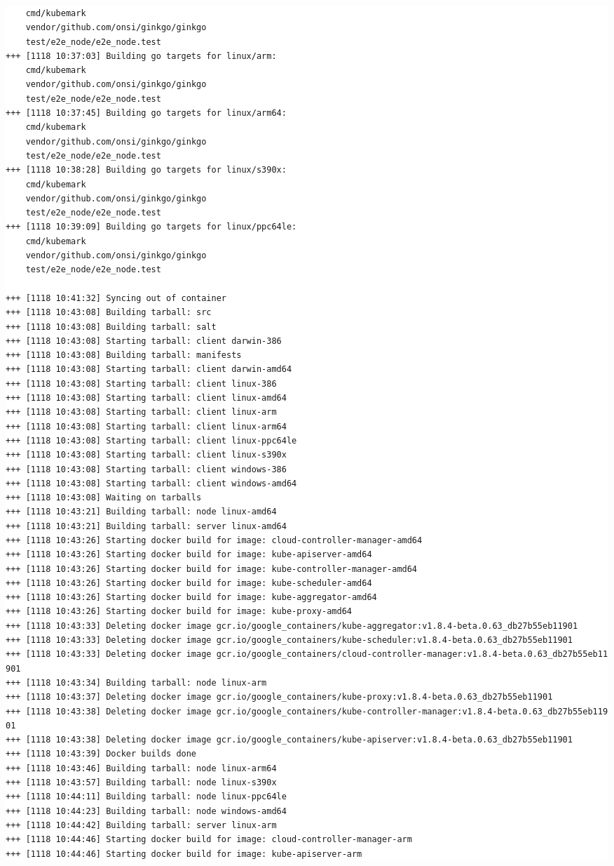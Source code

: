 	    cmd/kubemark
	    vendor/github.com/onsi/ginkgo/ginkgo
	    test/e2e_node/e2e_node.test
	+++ [1118 10:37:03] Building go targets for linux/arm:
	    cmd/kubemark
	    vendor/github.com/onsi/ginkgo/ginkgo
	    test/e2e_node/e2e_node.test
	+++ [1118 10:37:45] Building go targets for linux/arm64:
	    cmd/kubemark
	    vendor/github.com/onsi/ginkgo/ginkgo
	    test/e2e_node/e2e_node.test
	+++ [1118 10:38:28] Building go targets for linux/s390x:
	    cmd/kubemark
	    vendor/github.com/onsi/ginkgo/ginkgo
	    test/e2e_node/e2e_node.test
	+++ [1118 10:39:09] Building go targets for linux/ppc64le:
	    cmd/kubemark
	    vendor/github.com/onsi/ginkgo/ginkgo
	    test/e2e_node/e2e_node.test
	
	+++ [1118 10:41:32] Syncing out of container
	+++ [1118 10:43:08] Building tarball: src
	+++ [1118 10:43:08] Building tarball: salt
	+++ [1118 10:43:08] Starting tarball: client darwin-386
	+++ [1118 10:43:08] Building tarball: manifests
	+++ [1118 10:43:08] Starting tarball: client darwin-amd64
	+++ [1118 10:43:08] Starting tarball: client linux-386
	+++ [1118 10:43:08] Starting tarball: client linux-amd64
	+++ [1118 10:43:08] Starting tarball: client linux-arm
	+++ [1118 10:43:08] Starting tarball: client linux-arm64
	+++ [1118 10:43:08] Starting tarball: client linux-ppc64le
	+++ [1118 10:43:08] Starting tarball: client linux-s390x
	+++ [1118 10:43:08] Starting tarball: client windows-386
	+++ [1118 10:43:08] Starting tarball: client windows-amd64
	+++ [1118 10:43:08] Waiting on tarballs
	+++ [1118 10:43:21] Building tarball: node linux-amd64
	+++ [1118 10:43:21] Building tarball: server linux-amd64
	+++ [1118 10:43:26] Starting docker build for image: cloud-controller-manager-amd64
	+++ [1118 10:43:26] Starting docker build for image: kube-apiserver-amd64
	+++ [1118 10:43:26] Starting docker build for image: kube-controller-manager-amd64
	+++ [1118 10:43:26] Starting docker build for image: kube-scheduler-amd64
	+++ [1118 10:43:26] Starting docker build for image: kube-aggregator-amd64
	+++ [1118 10:43:26] Starting docker build for image: kube-proxy-amd64
	+++ [1118 10:43:33] Deleting docker image gcr.io/google_containers/kube-aggregator:v1.8.4-beta.0.63_db27b55eb11901
	+++ [1118 10:43:33] Deleting docker image gcr.io/google_containers/kube-scheduler:v1.8.4-beta.0.63_db27b55eb11901
	+++ [1118 10:43:33] Deleting docker image gcr.io/google_containers/cloud-controller-manager:v1.8.4-beta.0.63_db27b55eb11901
	+++ [1118 10:43:34] Building tarball: node linux-arm
	+++ [1118 10:43:37] Deleting docker image gcr.io/google_containers/kube-proxy:v1.8.4-beta.0.63_db27b55eb11901
	+++ [1118 10:43:38] Deleting docker image gcr.io/google_containers/kube-controller-manager:v1.8.4-beta.0.63_db27b55eb11901
	+++ [1118 10:43:38] Deleting docker image gcr.io/google_containers/kube-apiserver:v1.8.4-beta.0.63_db27b55eb11901
	+++ [1118 10:43:39] Docker builds done
	+++ [1118 10:43:46] Building tarball: node linux-arm64
	+++ [1118 10:43:57] Building tarball: node linux-s390x
	+++ [1118 10:44:11] Building tarball: node linux-ppc64le
	+++ [1118 10:44:23] Building tarball: node windows-amd64
	+++ [1118 10:44:42] Building tarball: server linux-arm
	+++ [1118 10:44:46] Starting docker build for image: cloud-controller-manager-arm
	+++ [1118 10:44:46] Starting docker build for image: kube-apiserver-arm